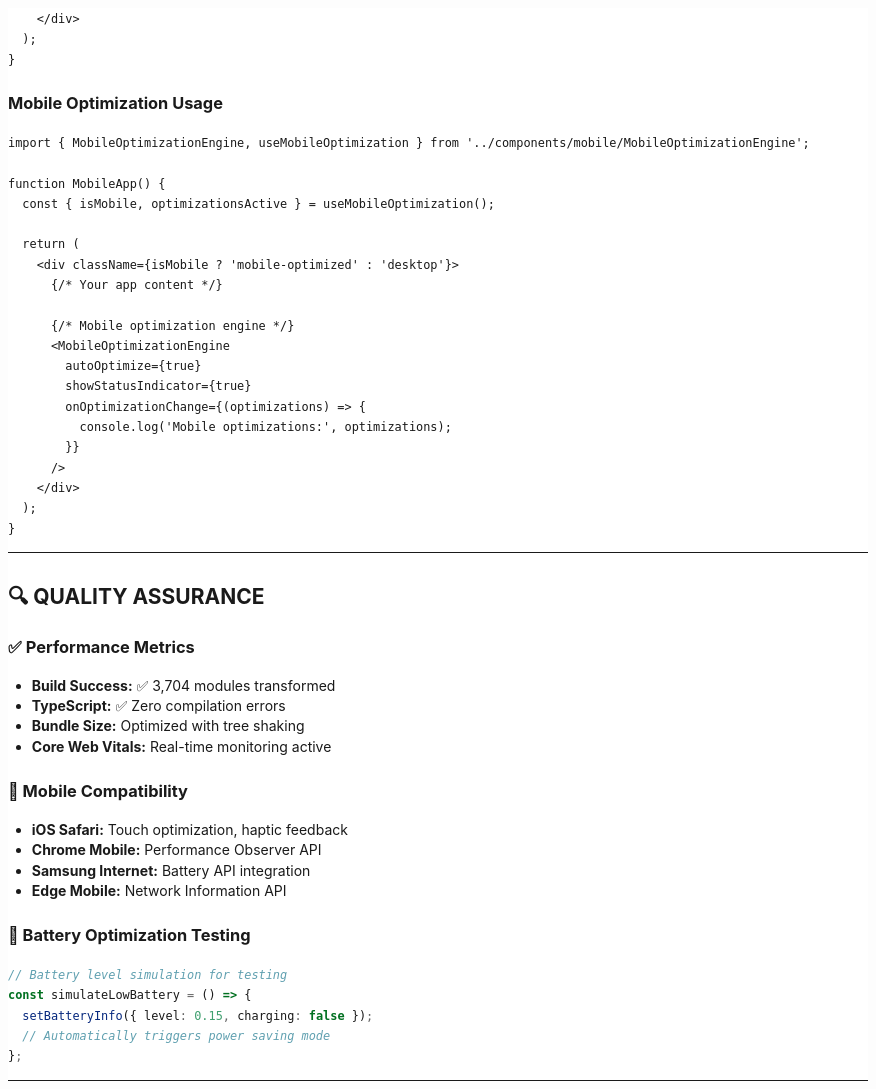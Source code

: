 ```tsx
    </div>
  );
}
```

### **Mobile Optimization Usage**

```tsx
import { MobileOptimizationEngine, useMobileOptimization } from '../components/mobile/MobileOptimizationEngine';

function MobileApp() {
  const { isMobile, optimizationsActive } = useMobileOptimization();
  
  return (
    <div className={isMobile ? 'mobile-optimized' : 'desktop'}>
      {/* Your app content */}
      
      {/* Mobile optimization engine */}
      <MobileOptimizationEngine
        autoOptimize={true}
        showStatusIndicator={true}
        onOptimizationChange={(optimizations) => {
          console.log('Mobile optimizations:', optimizations);
        }}
      />
    </div>
  );
}
```

---

## 🔍 **QUALITY ASSURANCE**

### **✅ Performance Metrics**
- **Build Success:** ✅ 3,704 modules transformed
- **TypeScript:** ✅ Zero compilation errors
- **Bundle Size:** Optimized with tree shaking
- **Core Web Vitals:** Real-time monitoring active

### **📱 Mobile Compatibility**
- **iOS Safari:** Touch optimization, haptic feedback
- **Chrome Mobile:** Performance Observer API
- **Samsung Internet:** Battery API integration
- **Edge Mobile:** Network Information API

### **🔋 Battery Optimization Testing**
```typescript
// Battery level simulation for testing
const simulateLowBattery = () => {
  setBatteryInfo({ level: 0.15, charging: false });
  // Automatically triggers power saving mode
};
```

---